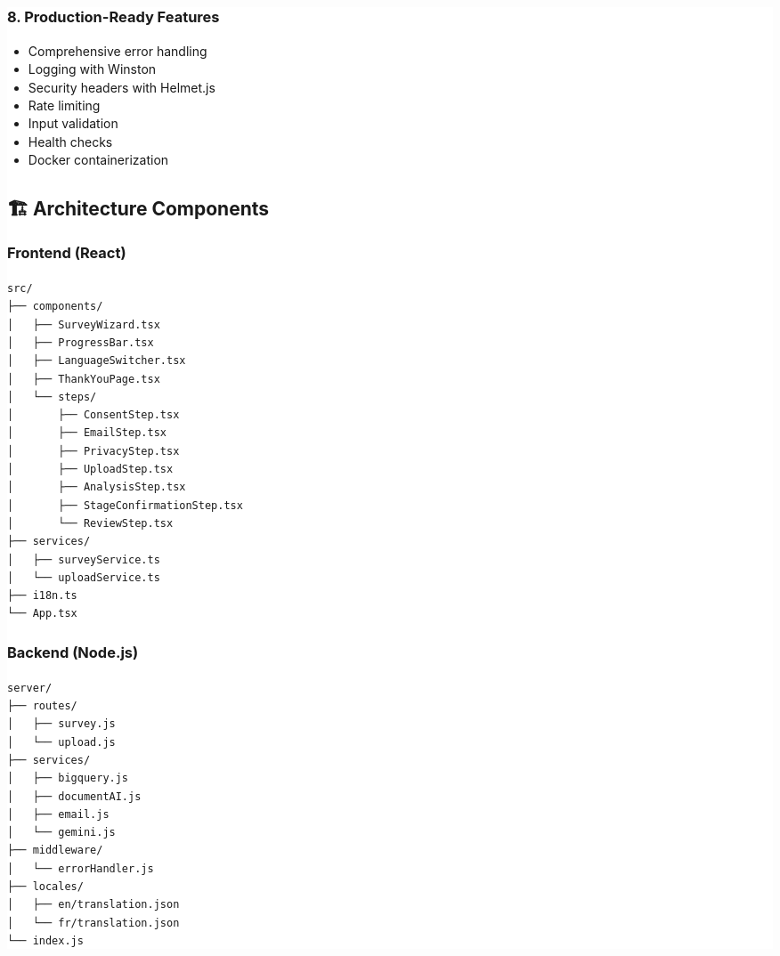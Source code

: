 ### 8. **Production-Ready Features**
- Comprehensive error handling
- Logging with Winston
- Security headers with Helmet.js
- Rate limiting
- Input validation
- Health checks
- Docker containerization

## 🏗️ Architecture Components

### Frontend (React)
```
src/
├── components/
│   ├── SurveyWizard.tsx
│   ├── ProgressBar.tsx
│   ├── LanguageSwitcher.tsx
│   ├── ThankYouPage.tsx
│   └── steps/
│       ├── ConsentStep.tsx
│       ├── EmailStep.tsx
│       ├── PrivacyStep.tsx
│       ├── UploadStep.tsx
│       ├── AnalysisStep.tsx
│       ├── StageConfirmationStep.tsx
│       └── ReviewStep.tsx
├── services/
│   ├── surveyService.ts
│   └── uploadService.ts
├── i18n.ts
└── App.tsx
```

### Backend (Node.js)
```
server/
├── routes/
│   ├── survey.js
│   └── upload.js
├── services/
│   ├── bigquery.js
│   ├── documentAI.js
│   ├── email.js
│   └── gemini.js
├── middleware/
│   └── errorHandler.js
├── locales/
│   ├── en/translation.json
│   └── fr/translation.json
└── index.js
```
